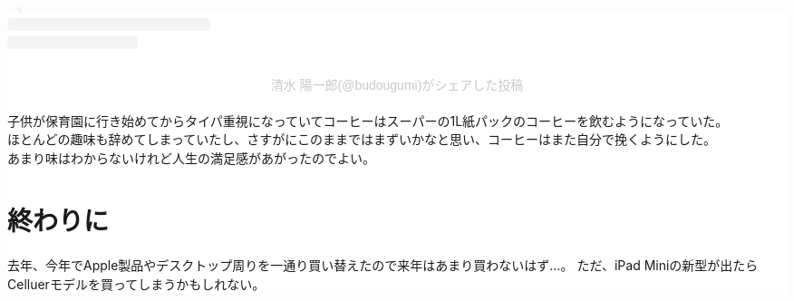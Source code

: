 <div style=" width: 0; height: 0; border-top: 8px solid #F4F4F4; border-left: 8px solid transparent; transform: translateY(-4px) translateX(8px);"></div></div></div> <div style="display: flex; flex-direction: column; flex-grow: 1; justify-content: center; margin-bottom: 24px;"> <div style=" background-color: #F4F4F4; border-radius: 4px; flex-grow: 0; height: 14px; margin-bottom: 6px; width: 224px;"></div> <div style=" background-color: #F4F4F4; border-radius: 4px; flex-grow: 0; height: 14px; width: 144px;"></div></div></a><p style=" color:#c9c8cd; font-family:Arial,sans-serif; font-size:14px; line-height:17px; margin-bottom:0; margin-top:8px; overflow:hidden; padding:8px 0 7px; text-align:center; text-overflow:ellipsis; white-space:nowrap;"><a href="https://www.instagram.com/p/C1EpIvjSpv2/?utm_source=ig_embed&amp;utm_campaign=loading" style=" color:#c9c8cd; font-family:Arial,sans-serif; font-size:14px; font-style:normal; font-weight:normal; line-height:17px; text-decoration:none;" target="_blank">清水 陽一郎(@budougumi)がシェアした投稿</a></p></div></blockquote> <script async src="//www.instagram.com/embed.js"></script>

子供が保育園に行き始めてからタイパ重視になっていてコーヒーはスーパーの1L紙パックのコーヒーを飲むようになっていた。  
ほとんどの趣味も辞めてしまっていたし、さすがにこのままではまずいかなと思い、コーヒーはまた自分で挽くようにした。  
あまり味はわからないけれど人生の満足感があがったのでよい。

# 終わりに
去年、今年でApple製品やデスクトップ周りを一通り買い替えたので来年はあまり買わないはず…。
ただ、iPad Miniの新型が出たらCelluerモデルを買ってしまうかもしれない。